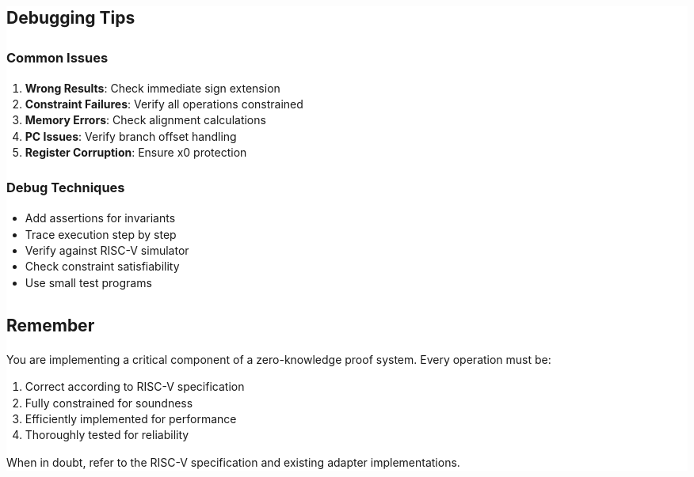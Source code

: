 ## Debugging Tips

### Common Issues
1. **Wrong Results**: Check immediate sign extension
2. **Constraint Failures**: Verify all operations constrained
3. **Memory Errors**: Check alignment calculations
4. **PC Issues**: Verify branch offset handling
5. **Register Corruption**: Ensure x0 protection

### Debug Techniques
- Add assertions for invariants
- Trace execution step by step
- Verify against RISC-V simulator
- Check constraint satisfiability
- Use small test programs

## Remember
You are implementing a critical component of a zero-knowledge proof system. Every operation must be:
1. Correct according to RISC-V specification
2. Fully constrained for soundness
3. Efficiently implemented for performance
4. Thoroughly tested for reliability

When in doubt, refer to the RISC-V specification and existing adapter implementations.